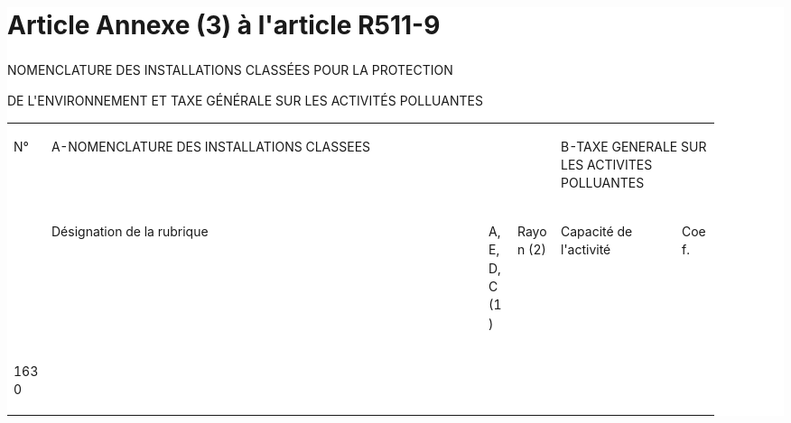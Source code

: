 # Article Annexe (3) à l'article R511-9

NOMENCLATURE DES INSTALLATIONS CLASSÉES POUR LA PROTECTION

DE L'ENVIRONNEMENT ET TAXE GÉNÉRALE SUR LES ACTIVITÉS POLLUANTES 

<table>
  <tbody>
    <tr>
      <td rowspan="2">

N°

</td>
      <td colspan="3">

A-NOMENCLATURE DES INSTALLATIONS CLASSEES

</td>
      <td colspan="2">

B-TAXE GENERALE SUR LES ACTIVITES POLLUANTES

</td>
    </tr>
    <tr>
      <td width="470">

Désignation de la rubrique

</td>
      <td width="18">

A, E, D, C (1)

</td>
      <td width="34">

Rayon (2)

</td>
      <td width="120">

Capacité de l'activité

</td>
      <td width="29">

Coef.

</td>
    </tr>
    <tr>
      <td valign="top" width="28" rowspan="5">

1630 

</td>
      <td valign="top" width="470">
